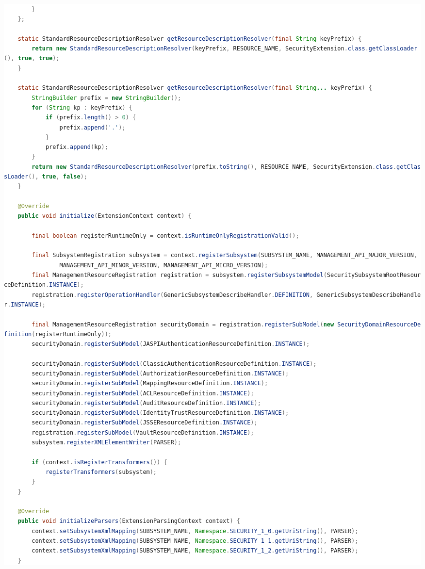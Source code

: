 ```java
        }
    };

    static StandardResourceDescriptionResolver getResourceDescriptionResolver(final String keyPrefix) {
        return new StandardResourceDescriptionResolver(keyPrefix, RESOURCE_NAME, SecurityExtension.class.getClassLoader(), true, true);
    }

    static StandardResourceDescriptionResolver getResourceDescriptionResolver(final String... keyPrefix) {
        StringBuilder prefix = new StringBuilder();
        for (String kp : keyPrefix) {
            if (prefix.length() > 0) {
                prefix.append('.');
            }
            prefix.append(kp);
        }
        return new StandardResourceDescriptionResolver(prefix.toString(), RESOURCE_NAME, SecurityExtension.class.getClassLoader(), true, false);
    }

    @Override
    public void initialize(ExtensionContext context) {

        final boolean registerRuntimeOnly = context.isRuntimeOnlyRegistrationValid();

        final SubsystemRegistration subsystem = context.registerSubsystem(SUBSYSTEM_NAME, MANAGEMENT_API_MAJOR_VERSION,
                MANAGEMENT_API_MINOR_VERSION, MANAGEMENT_API_MICRO_VERSION);
        final ManagementResourceRegistration registration = subsystem.registerSubsystemModel(SecuritySubsystemRootResourceDefinition.INSTANCE);
        registration.registerOperationHandler(GenericSubsystemDescribeHandler.DEFINITION, GenericSubsystemDescribeHandler.INSTANCE);

        final ManagementResourceRegistration securityDomain = registration.registerSubModel(new SecurityDomainResourceDefinition(registerRuntimeOnly));
        securityDomain.registerSubModel(JASPIAuthenticationResourceDefinition.INSTANCE);

        securityDomain.registerSubModel(ClassicAuthenticationResourceDefinition.INSTANCE);
        securityDomain.registerSubModel(AuthorizationResourceDefinition.INSTANCE);
        securityDomain.registerSubModel(MappingResourceDefinition.INSTANCE);
        securityDomain.registerSubModel(ACLResourceDefinition.INSTANCE);
        securityDomain.registerSubModel(AuditResourceDefinition.INSTANCE);
        securityDomain.registerSubModel(IdentityTrustResourceDefinition.INSTANCE);
        securityDomain.registerSubModel(JSSEResourceDefinition.INSTANCE);
        registration.registerSubModel(VaultResourceDefinition.INSTANCE);
        subsystem.registerXMLElementWriter(PARSER);

        if (context.isRegisterTransformers()) {
            registerTransformers(subsystem);
        }
    }

    @Override
    public void initializeParsers(ExtensionParsingContext context) {
        context.setSubsystemXmlMapping(SUBSYSTEM_NAME, Namespace.SECURITY_1_0.getUriString(), PARSER);
        context.setSubsystemXmlMapping(SUBSYSTEM_NAME, Namespace.SECURITY_1_1.getUriString(), PARSER);
        context.setSubsystemXmlMapping(SUBSYSTEM_NAME, Namespace.SECURITY_1_2.getUriString(), PARSER);
    }
```